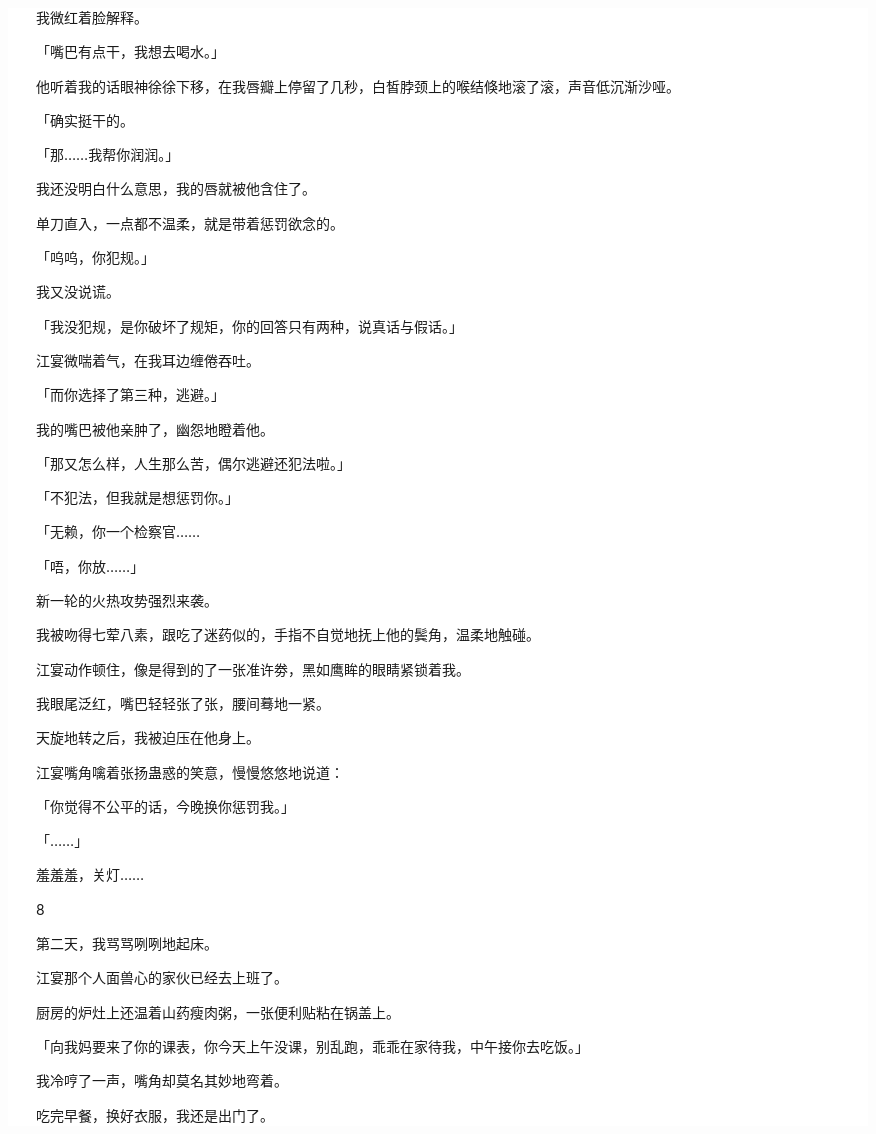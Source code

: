 &emsp;&emsp;我微红着脸解释。  
  
&emsp;&emsp;「嘴巴有点干，我想去喝水。」  
  
&emsp;&emsp;他听着我的话眼神徐徐下移，在我唇瓣上停留了几秒，白皙脖颈上的喉结倏地滚了滚，声音低沉渐沙哑。  
  
&emsp;&emsp;「确实挺干的。  
  
&emsp;&emsp;「那……我帮你润润。」  
  
&emsp;&emsp;我还没明白什么意思，我的唇就被他含住了。  
  
&emsp;&emsp;单刀直入，一点都不温柔，就是带着惩罚欲念的。  
  
&emsp;&emsp;「呜呜，你犯规。」  
  
&emsp;&emsp;我又没说谎。  
  
&emsp;&emsp;「我没犯规，是你破坏了规矩，你的回答只有两种，说真话与假话。」  
  
&emsp;&emsp;江宴微喘着气，在我耳边缠倦吞吐。  
  
&emsp;&emsp;「而你选择了第三种，逃避。」  
  
&emsp;&emsp;我的嘴巴被他亲肿了，幽怨地瞪着他。  
  
&emsp;&emsp;「那又怎么样，人生那么苦，偶尔逃避还犯法啦。」  
  
&emsp;&emsp;「不犯法，但我就是想惩罚你。」  
  
&emsp;&emsp;「无赖，你一个检察官……  
  
&emsp;&emsp;「唔，你放……」  
  
&emsp;&emsp;新一轮的火热攻势强烈来袭。  
  
&emsp;&emsp;我被吻得七荤八素，跟吃了迷药似的，手指不自觉地抚上他的鬓角，温柔地触碰。  
  
&emsp;&emsp;江宴动作顿住，像是得到的了一张准许劵，黑如鹰眸的眼睛紧锁着我。  
  
&emsp;&emsp;我眼尾泛红，嘴巴轻轻张了张，腰间蓦地一紧。  
  
&emsp;&emsp;天旋地转之后，我被迫压在他身上。  
  
&emsp;&emsp;江宴嘴角噙着张扬蛊惑的笑意，慢慢悠悠地说道：  
  
&emsp;&emsp;「你觉得不公平的话，今晚换你惩罚我。」  
  
&emsp;&emsp;「……」  
  
&emsp;&emsp;羞羞羞，关灯……  
  
&emsp;&emsp;8  
  
&emsp;&emsp;第二天，我骂骂咧咧地起床。  
  
&emsp;&emsp;江宴那个人面兽心的家伙已经去上班了。  
  
&emsp;&emsp;厨房的炉灶上还温着山药瘦肉粥，一张便利贴粘在锅盖上。  
  
&emsp;&emsp;「向我妈要来了你的课表，你今天上午没课，别乱跑，乖乖在家待我，中午接你去吃饭。」  
  
&emsp;&emsp;我冷哼了一声，嘴角却莫名其妙地弯着。  
  
&emsp;&emsp;吃完早餐，换好衣服，我还是出门了。  
  
